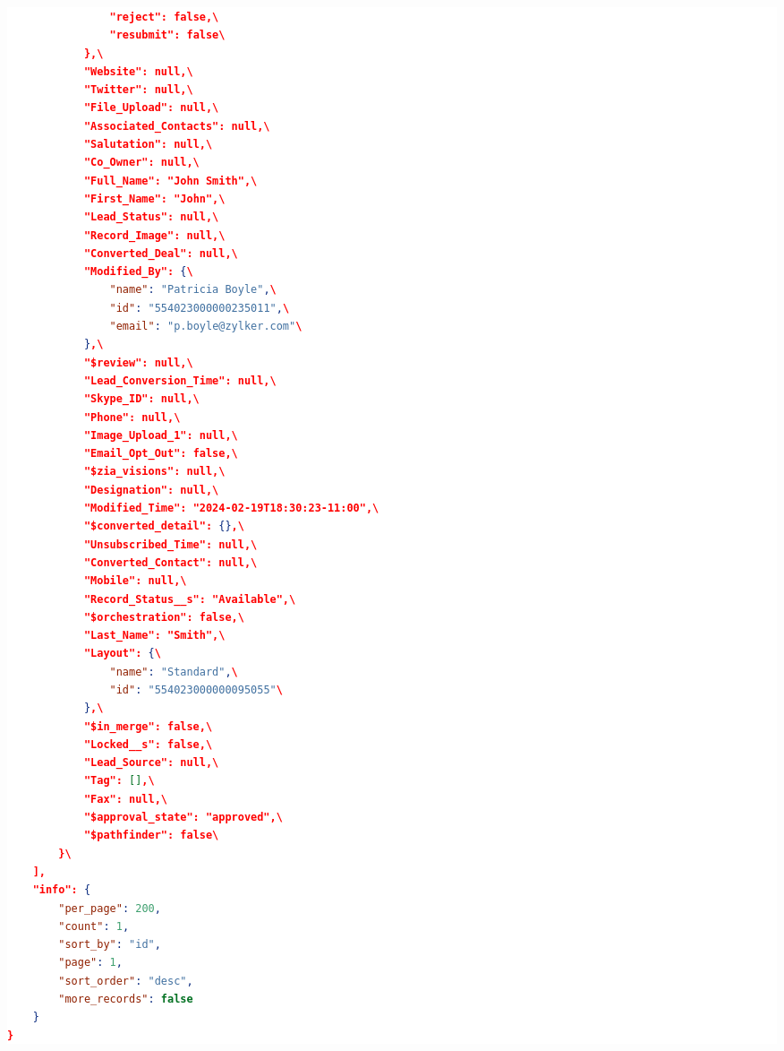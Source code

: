 ``` json
                "reject": false,\
                "resubmit": false\
            },\
            "Website": null,\
            "Twitter": null,\
            "File_Upload": null,\
            "Associated_Contacts": null,\
            "Salutation": null,\
            "Co_Owner": null,\
            "Full_Name": "John Smith",\
            "First_Name": "John",\
            "Lead_Status": null,\
            "Record_Image": null,\
            "Converted_Deal": null,\
            "Modified_By": {\
                "name": "Patricia Boyle",\
                "id": "554023000000235011",\
                "email": "p.boyle@zylker.com"\
            },\
            "$review": null,\
            "Lead_Conversion_Time": null,\
            "Skype_ID": null,\
            "Phone": null,\
            "Image_Upload_1": null,\
            "Email_Opt_Out": false,\
            "$zia_visions": null,\
            "Designation": null,\
            "Modified_Time": "2024-02-19T18:30:23-11:00",\
            "$converted_detail": {},\
            "Unsubscribed_Time": null,\
            "Converted_Contact": null,\
            "Mobile": null,\
            "Record_Status__s": "Available",\
            "$orchestration": false,\
            "Last_Name": "Smith",\
            "Layout": {\
                "name": "Standard",\
                "id": "554023000000095055"\
            },\
            "$in_merge": false,\
            "Locked__s": false,\
            "Lead_Source": null,\
            "Tag": [],\
            "Fax": null,\
            "$approval_state": "approved",\
            "$pathfinder": false\
        }\
    ],
    "info": {
        "per_page": 200,
        "count": 1,
        "sort_by": "id",
        "page": 1,
        "sort_order": "desc",
        "more_records": false
    }
}
```
